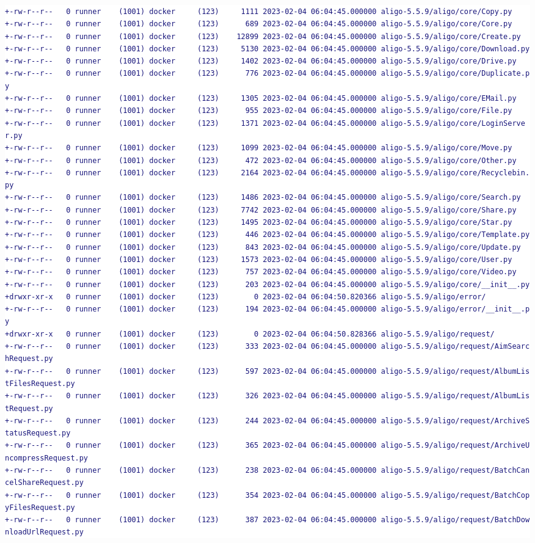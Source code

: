 ```diff
+-rw-r--r--   0 runner    (1001) docker     (123)     1111 2023-02-04 06:04:45.000000 aligo-5.5.9/aligo/core/Copy.py
+-rw-r--r--   0 runner    (1001) docker     (123)      689 2023-02-04 06:04:45.000000 aligo-5.5.9/aligo/core/Core.py
+-rw-r--r--   0 runner    (1001) docker     (123)    12899 2023-02-04 06:04:45.000000 aligo-5.5.9/aligo/core/Create.py
+-rw-r--r--   0 runner    (1001) docker     (123)     5130 2023-02-04 06:04:45.000000 aligo-5.5.9/aligo/core/Download.py
+-rw-r--r--   0 runner    (1001) docker     (123)     1402 2023-02-04 06:04:45.000000 aligo-5.5.9/aligo/core/Drive.py
+-rw-r--r--   0 runner    (1001) docker     (123)      776 2023-02-04 06:04:45.000000 aligo-5.5.9/aligo/core/Duplicate.py
+-rw-r--r--   0 runner    (1001) docker     (123)     1305 2023-02-04 06:04:45.000000 aligo-5.5.9/aligo/core/EMail.py
+-rw-r--r--   0 runner    (1001) docker     (123)      955 2023-02-04 06:04:45.000000 aligo-5.5.9/aligo/core/File.py
+-rw-r--r--   0 runner    (1001) docker     (123)     1371 2023-02-04 06:04:45.000000 aligo-5.5.9/aligo/core/LoginServer.py
+-rw-r--r--   0 runner    (1001) docker     (123)     1099 2023-02-04 06:04:45.000000 aligo-5.5.9/aligo/core/Move.py
+-rw-r--r--   0 runner    (1001) docker     (123)      472 2023-02-04 06:04:45.000000 aligo-5.5.9/aligo/core/Other.py
+-rw-r--r--   0 runner    (1001) docker     (123)     2164 2023-02-04 06:04:45.000000 aligo-5.5.9/aligo/core/Recyclebin.py
+-rw-r--r--   0 runner    (1001) docker     (123)     1486 2023-02-04 06:04:45.000000 aligo-5.5.9/aligo/core/Search.py
+-rw-r--r--   0 runner    (1001) docker     (123)     7742 2023-02-04 06:04:45.000000 aligo-5.5.9/aligo/core/Share.py
+-rw-r--r--   0 runner    (1001) docker     (123)     1495 2023-02-04 06:04:45.000000 aligo-5.5.9/aligo/core/Star.py
+-rw-r--r--   0 runner    (1001) docker     (123)      446 2023-02-04 06:04:45.000000 aligo-5.5.9/aligo/core/Template.py
+-rw-r--r--   0 runner    (1001) docker     (123)      843 2023-02-04 06:04:45.000000 aligo-5.5.9/aligo/core/Update.py
+-rw-r--r--   0 runner    (1001) docker     (123)     1573 2023-02-04 06:04:45.000000 aligo-5.5.9/aligo/core/User.py
+-rw-r--r--   0 runner    (1001) docker     (123)      757 2023-02-04 06:04:45.000000 aligo-5.5.9/aligo/core/Video.py
+-rw-r--r--   0 runner    (1001) docker     (123)      203 2023-02-04 06:04:45.000000 aligo-5.5.9/aligo/core/__init__.py
+drwxr-xr-x   0 runner    (1001) docker     (123)        0 2023-02-04 06:04:50.820366 aligo-5.5.9/aligo/error/
+-rw-r--r--   0 runner    (1001) docker     (123)      194 2023-02-04 06:04:45.000000 aligo-5.5.9/aligo/error/__init__.py
+drwxr-xr-x   0 runner    (1001) docker     (123)        0 2023-02-04 06:04:50.828366 aligo-5.5.9/aligo/request/
+-rw-r--r--   0 runner    (1001) docker     (123)      333 2023-02-04 06:04:45.000000 aligo-5.5.9/aligo/request/AimSearchRequest.py
+-rw-r--r--   0 runner    (1001) docker     (123)      597 2023-02-04 06:04:45.000000 aligo-5.5.9/aligo/request/AlbumListFilesRequest.py
+-rw-r--r--   0 runner    (1001) docker     (123)      326 2023-02-04 06:04:45.000000 aligo-5.5.9/aligo/request/AlbumListRequest.py
+-rw-r--r--   0 runner    (1001) docker     (123)      244 2023-02-04 06:04:45.000000 aligo-5.5.9/aligo/request/ArchiveStatusRequest.py
+-rw-r--r--   0 runner    (1001) docker     (123)      365 2023-02-04 06:04:45.000000 aligo-5.5.9/aligo/request/ArchiveUncompressRequest.py
+-rw-r--r--   0 runner    (1001) docker     (123)      238 2023-02-04 06:04:45.000000 aligo-5.5.9/aligo/request/BatchCancelShareRequest.py
+-rw-r--r--   0 runner    (1001) docker     (123)      354 2023-02-04 06:04:45.000000 aligo-5.5.9/aligo/request/BatchCopyFilesRequest.py
+-rw-r--r--   0 runner    (1001) docker     (123)      387 2023-02-04 06:04:45.000000 aligo-5.5.9/aligo/request/BatchDownloadUrlRequest.py
```